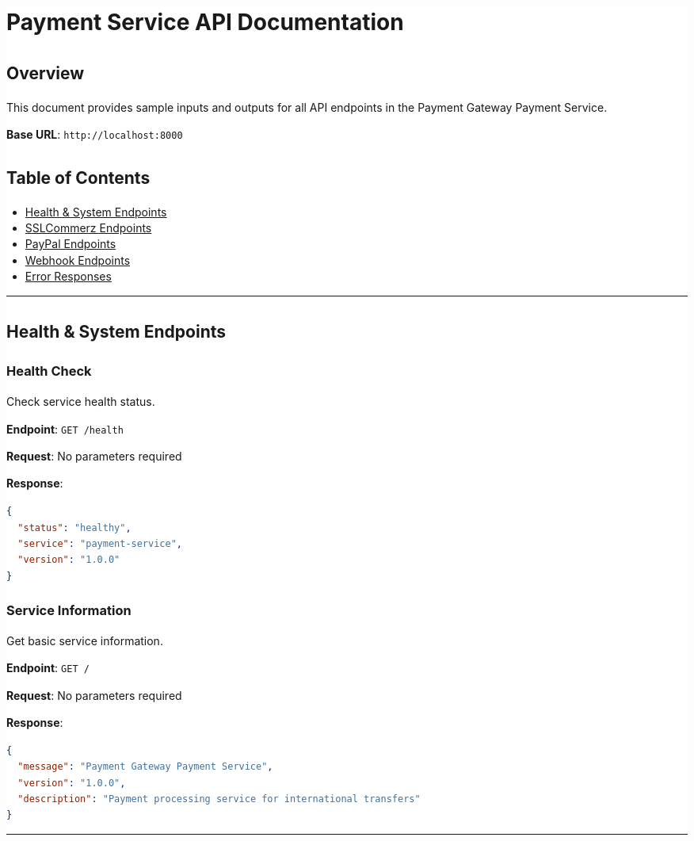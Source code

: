 # Payment Service API Documentation

## Overview
This document provides sample inputs and outputs for all API endpoints in the Payment Gateway Payment Service.

**Base URL**: `http://localhost:8000`

## Table of Contents
- [Health & System Endpoints](#health--system-endpoints)
- [SSLCommerz Endpoints](#sslcommerz-endpoints)
- [PayPal Endpoints](#paypal-endpoints)
- [Webhook Endpoints](#webhook-endpoints)
- [Error Responses](#error-responses)

---

## Health & System Endpoints

### Health Check
Check service health status.

**Endpoint**: `GET /health`

**Request**: No parameters required

**Response**:
```json
{
  "status": "healthy",
  "service": "payment-service",
  "version": "1.0.0"
}
```

### Service Information
Get basic service information.

**Endpoint**: `GET /`

**Request**: No parameters required

**Response**:
```json
{
  "message": "Payment Gateway Payment Service",
  "version": "1.0.0",
  "description": "Payment processing service for international transfers"
}
```

---
